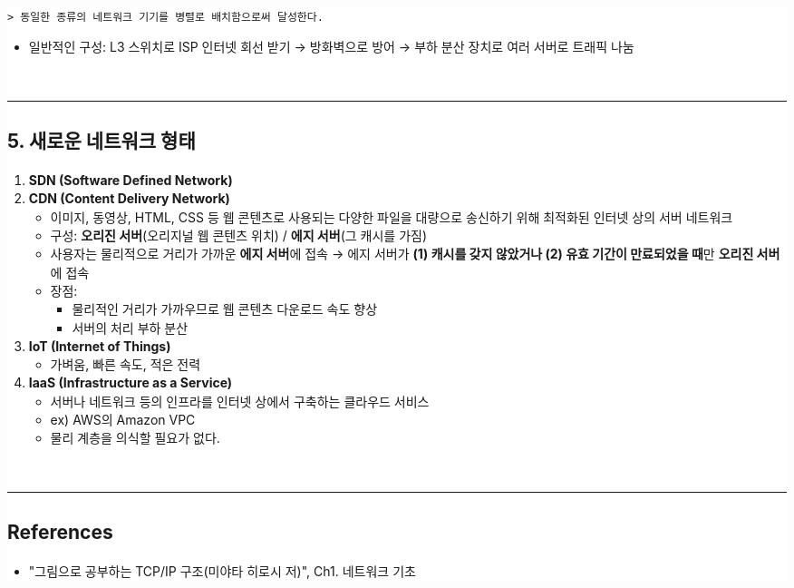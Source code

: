     > 동일한 종류의 네트워크 기기를 병렬로 배치함으로써 달성한다.
    
- 일반적인 구성: L3 스위치로 ISP 인터넷 회선 받기 → 방화벽으로 방어 → 부하 분산 장치로 여러 서버로 트래픽 나눔

<br>

---

## 5. 새로운 네트워크 형태

1. **SDN (Software Defined Network)**
2. **CDN (Content Delivery Network)**
    - 이미지, 동영상, HTML, CSS 등 웹 콘텐츠로 사용되는 다양한 파일을 대량으로 송신하기 위해 최적화된 인터넷 상의 서버 네트워크
    - 구성: **오리진 서버**(오리지널 웹 콘텐츠 위치) / **에지 서버**(그 캐시를 가짐)
    - 사용자는 물리적으로 거리가 가까운 **에지 서버**에 접속 → 에지 서버가 **(1) 캐시를 갖지 않았거나 (2) 유효 기간이 만료되었을 때**만 **오리진 서버**에 접속
    - 장점:
        - 물리적인 거리가 가까우므로 웹 콘텐츠 다운로드 속도 향상
        - 서버의 처리 부하 분산
3. **IoT (Internet of Things)**
    - 가벼움, 빠른 속도, 적은 전력
4. **IaaS (Infrastructure as a Service)**
    - 서버나 네트워크 등의 인프라를 인터넷 상에서 구축하는 클라우드 서비스
    - ex) AWS의 Amazon VPC
    - 물리 계층을 의식할 필요가 없다.

<br>

---

## References

- "그림으로 공부하는 TCP/IP 구조(미야타 히로시 저)", Ch1. 네트워크 기초
